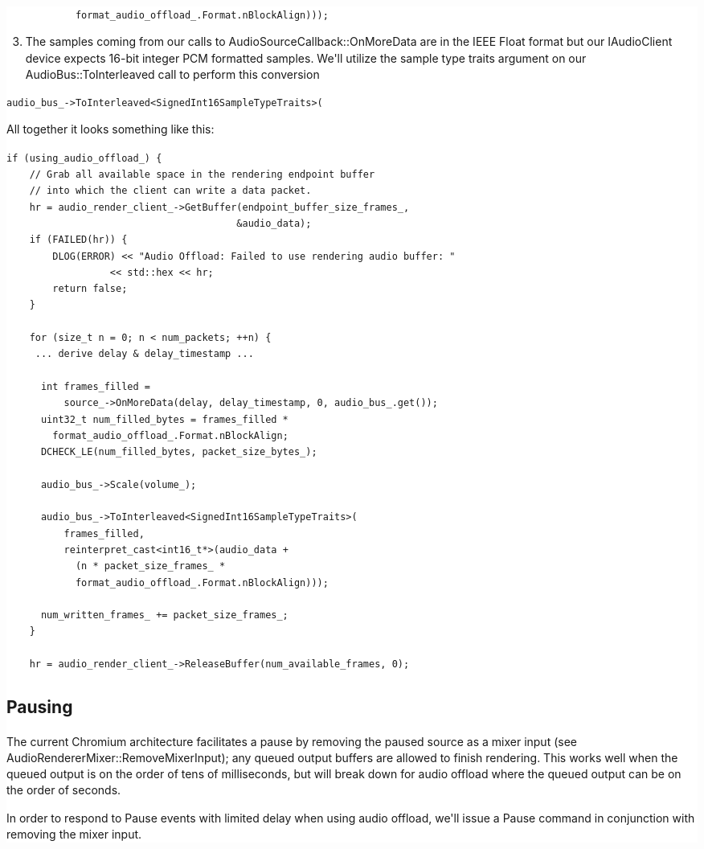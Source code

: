 ```
            format_audio_offload_.Format.nBlockAlign)));
```
3. The samples coming from our calls to AudioSourceCallback::OnMoreData are in the IEEE Float format but our IAudioClient device expects 16-bit integer PCM formatted samples. We'll utilize the sample type traits argument on our AudioBus::ToInterleaved call to perform this conversion
```
audio_bus_->ToInterleaved<SignedInt16SampleTypeTraits>(
```

All together it looks something like this:
```
if (using_audio_offload_) {
    // Grab all available space in the rendering endpoint buffer
    // into which the client can write a data packet.
    hr = audio_render_client_->GetBuffer(endpoint_buffer_size_frames_,
                                        &audio_data);
    if (FAILED(hr)) {
        DLOG(ERROR) << "Audio Offload: Failed to use rendering audio buffer: "
                  << std::hex << hr;
        return false;
    }

    for (size_t n = 0; n < num_packets; ++n) {
     ... derive delay & delay_timestamp ...

      int frames_filled =
          source_->OnMoreData(delay, delay_timestamp, 0, audio_bus_.get());
      uint32_t num_filled_bytes = frames_filled *
        format_audio_offload_.Format.nBlockAlign;
      DCHECK_LE(num_filled_bytes, packet_size_bytes_);

      audio_bus_->Scale(volume_);

      audio_bus_->ToInterleaved<SignedInt16SampleTypeTraits>(
          frames_filled,
          reinterpret_cast<int16_t*>(audio_data +
            (n * packet_size_frames_ *
            format_audio_offload_.Format.nBlockAlign)));

      num_written_frames_ += packet_size_frames_;
    }

    hr = audio_render_client_->ReleaseBuffer(num_available_frames, 0);
```
## Pausing
The current Chromium architecture facilitates a pause by removing the paused source as a mixer input (see AudioRendererMixer::RemoveMixerInput); any queued output buffers are allowed to finish rendering. This works well when the queued output is on the order of tens of milliseconds, but will break down for audio offload where the queued output can be on the order of seconds.

In order to respond to Pause events with limited delay when using audio offload, we'll issue a Pause command in conjunction with removing the mixer input.
